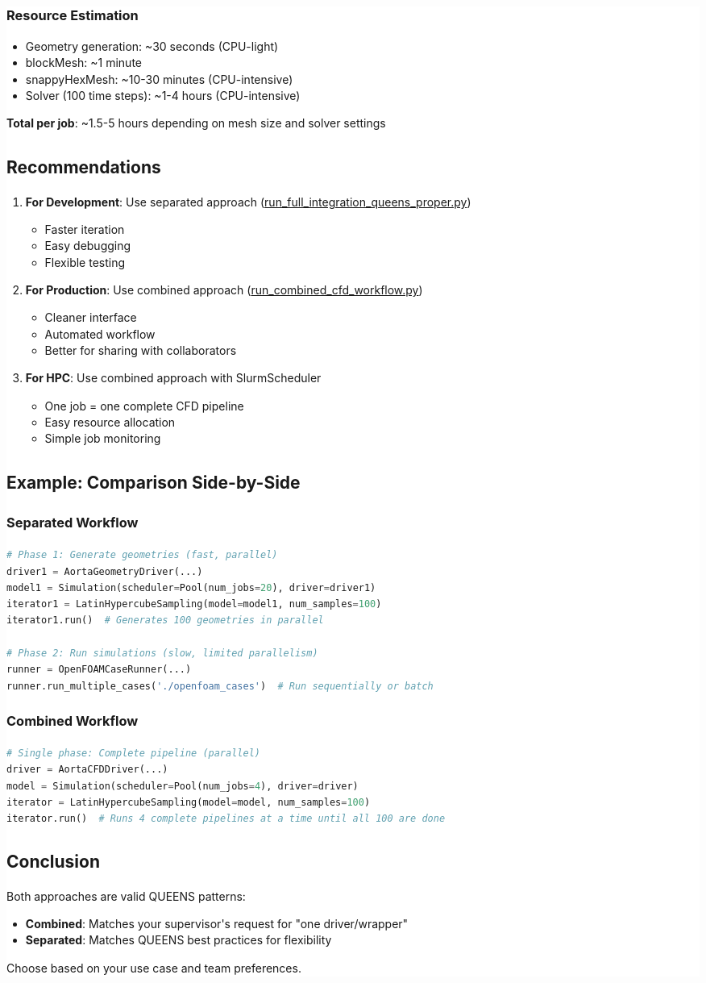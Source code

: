 ### Resource Estimation
- Geometry generation: ~30 seconds (CPU-light)
- blockMesh: ~1 minute
- snappyHexMesh: ~10-30 minutes (CPU-intensive)
- Solver (100 time steps): ~1-4 hours (CPU-intensive)

**Total per job**: ~1.5-5 hours depending on mesh size and solver settings

## Recommendations

1. **For Development**: Use separated approach ([run_full_integration_queens_proper.py](run_full_integration_queens_proper.py))
   - Faster iteration
   - Easy debugging
   - Flexible testing

2. **For Production**: Use combined approach ([run_combined_cfd_workflow.py](run_combined_cfd_workflow.py))
   - Cleaner interface
   - Automated workflow
   - Better for sharing with collaborators

3. **For HPC**: Use combined approach with SlurmScheduler
   - One job = one complete CFD pipeline
   - Easy resource allocation
   - Simple job monitoring

## Example: Comparison Side-by-Side

### Separated Workflow
```python
# Phase 1: Generate geometries (fast, parallel)
driver1 = AortaGeometryDriver(...)
model1 = Simulation(scheduler=Pool(num_jobs=20), driver=driver1)
iterator1 = LatinHypercubeSampling(model=model1, num_samples=100)
iterator1.run()  # Generates 100 geometries in parallel

# Phase 2: Run simulations (slow, limited parallelism)
runner = OpenFOAMCaseRunner(...)
runner.run_multiple_cases('./openfoam_cases')  # Run sequentially or batch
```

### Combined Workflow
```python
# Single phase: Complete pipeline (parallel)
driver = AortaCFDDriver(...)
model = Simulation(scheduler=Pool(num_jobs=4), driver=driver)
iterator = LatinHypercubeSampling(model=model, num_samples=100)
iterator.run()  # Runs 4 complete pipelines at a time until all 100 are done
```

## Conclusion

Both approaches are valid QUEENS patterns:
- **Combined**: Matches your supervisor's request for "one driver/wrapper"
- **Separated**: Matches QUEENS best practices for flexibility

Choose based on your use case and team preferences.

